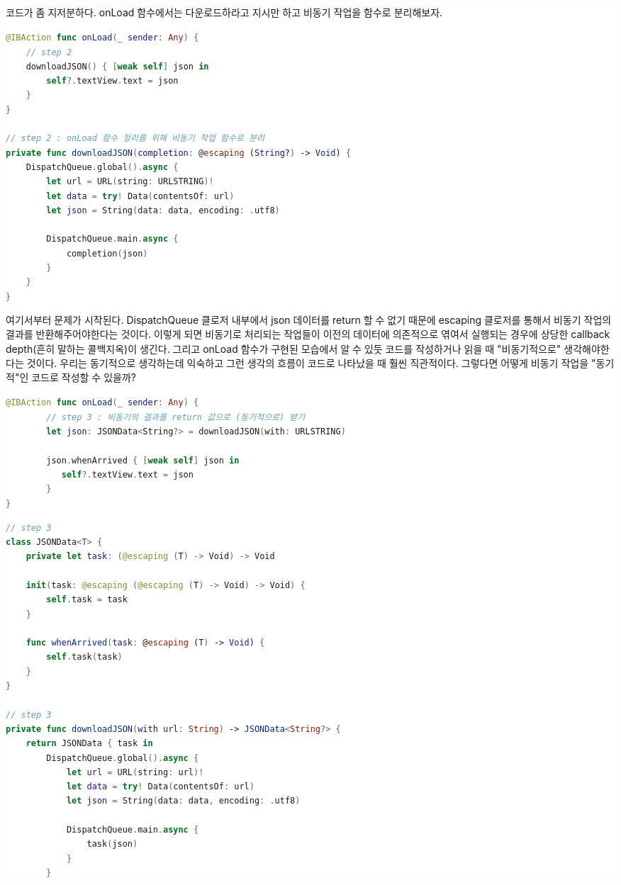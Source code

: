 코드가 좀 지저분하다. onLoad 함수에서는 다운로드하라고 지시만 하고 비동기 작업을 함수로 분리해보자.

```swift
@IBAction func onLoad(_ sender: Any) {
    // step 2
    downloadJSON() { [weak self] json in
        self?.textView.text = json
    }
}

// step 2 : onLoad 함수 정리를 위해 비동기 작업 함수로 분리
private func downloadJSON(completion: @escaping (String?) -> Void) {
    DispatchQueue.global().async {
        let url = URL(string: URLSTRING)!
        let data = try! Data(contentsOf: url)
        let json = String(data: data, encoding: .utf8)

        DispatchQueue.main.async {
            completion(json)
        }
    }
}
```

여기서부터 문제가 시작된다. DispatchQueue 클로저 내부에서 json 데이터를 return 할 수 없기 때문에 escaping 클로저를 통해서 비동기 작업의 결과를 반환해주어야한다는 것이다. 이렇게 되면 비동기로 처리되는 작업들이 이전의 데이터에 의존적으로 엮여서 실행되는 경우에 상당한 callback depth(흔히 말하는 콜백지옥)이 생긴다. 그리고 onLoad 함수가 구현된 모습에서 알 수 있듯 코드를 작성하거나 읽을 때 "비동기적으로" 생각해야한다는 것이다. 우리는 동기적으로 생각하는데 익숙하고 그런 생각의 흐름이 코드로 나타났을 때 훨씬 직관적이다. 그렇다면 어떻게 비동기 작업을 "동기적"인 코드로 작성할 수 있을까?

```swift
@IBAction func onLoad(_ sender: Any) {
		// step 3 : 비동기의 결과를 return 값으로 (동기적으로) 받기
		let json: JSONData<String?> = downloadJSON(with: URLSTRING)

		json.whenArrived { [weak self] json in
		   self?.textView.text = json
		}
}
```

```swift
// step 3
class JSONData<T> {
    private let task: (@escaping (T) -> Void) -> Void

    init(task: @escaping (@escaping (T) -> Void) -> Void) {
        self.task = task
    }

    func whenArrived(task: @escaping (T) -> Void) {
        self.task(task)
    }
}

// step 3
private func downloadJSON(with url: String) -> JSONData<String?> {
    return JSONData { task in
        DispatchQueue.global().async {
            let url = URL(string: url)!
            let data = try! Data(contentsOf: url)
            let json = String(data: data, encoding: .utf8)

            DispatchQueue.main.async {
                task(json)
            }
        }
```